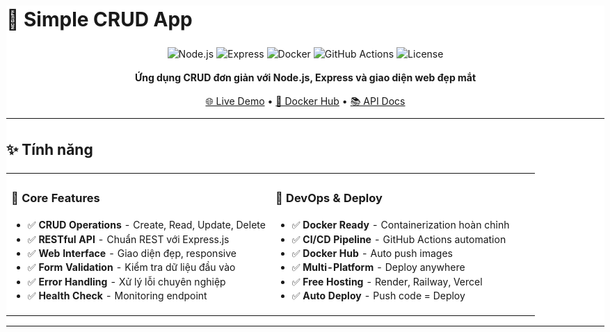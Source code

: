 # 🚀 Simple CRUD App

<div align="center">

![Node.js](https://img.shields.io/badge/Node.js-18+-green.svg)
![Express](https://img.shields.io/badge/Express-4.18+-blue.svg)
![Docker](https://img.shields.io/badge/Docker-Ready-2496ED.svg)
![GitHub Actions](https://img.shields.io/badge/GitHub%20Actions-CI%2FCD-2088FF.svg)
![License](https://img.shields.io/badge/License-MIT-yellow.svg)

**Ứng dụng CRUD đơn giản với Node.js, Express và giao diện web đẹp mắt**

[🌐 Live Demo](https://md-projec.onrender.com) • [🐳 Docker Hub](https://hub.docker.com/r/nhanng0808/simple-crud-app) • [📚 API Docs](https://md-projec.onrender.com/api)

</div>

---

## ✨ Tính năng

<table>
<tr>
<td width="50%">

### 🎯 **Core Features**
- ✅ **CRUD Operations** - Create, Read, Update, Delete
- ✅ **RESTful API** - Chuẩn REST với Express.js
- ✅ **Web Interface** - Giao diện đẹp, responsive
- ✅ **Form Validation** - Kiểm tra dữ liệu đầu vào
- ✅ **Error Handling** - Xử lý lỗi chuyên nghiệp
- ✅ **Health Check** - Monitoring endpoint

</td>
<td width="50%">

### 🚀 **DevOps & Deploy**
- ✅ **Docker Ready** - Containerization hoàn chỉnh
- ✅ **CI/CD Pipeline** - GitHub Actions automation
- ✅ **Docker Hub** - Auto push images
- ✅ **Multi-Platform** - Deploy anywhere
- ✅ **Free Hosting** - Render, Railway, Vercel
- ✅ **Auto Deploy** - Push code = Deploy

</td>
</tr>
</table>

---
